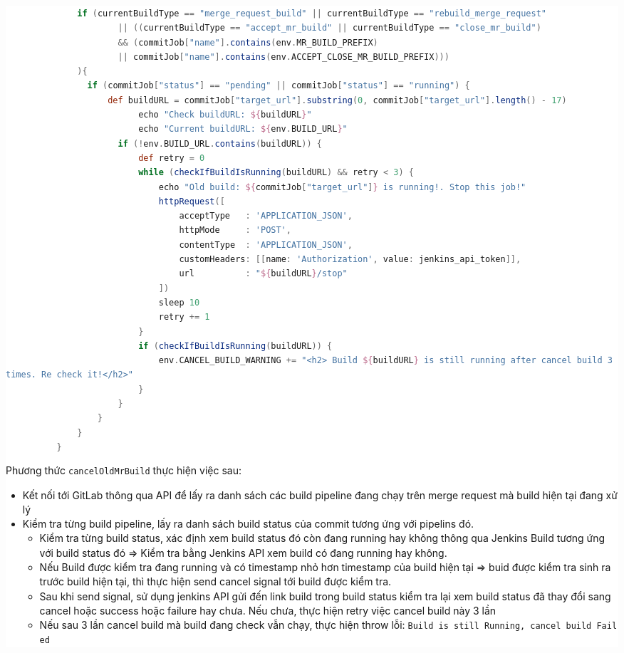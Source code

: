 ```groovy
              if (currentBuildType == "merge_request_build" || currentBuildType == "rebuild_merge_request"
                      || ((currentBuildType == "accept_mr_build" || currentBuildType == "close_mr_build")
                      && (commitJob["name"].contains(env.MR_BUILD_PREFIX)
                      || commitJob["name"].contains(env.ACCEPT_CLOSE_MR_BUILD_PREFIX)))
              ){
                if (commitJob["status"] == "pending" || commitJob["status"] == "running") {
                    def buildURL = commitJob["target_url"].substring(0, commitJob["target_url"].length() - 17)
                          echo "Check buildURL: ${buildURL}"
                          echo "Current buildURL: ${env.BUILD_URL}"
                      if (!env.BUILD_URL.contains(buildURL)) {
                          def retry = 0
                          while (checkIfBuildIsRunning(buildURL) && retry < 3) {
                              echo "Old build: ${commitJob["target_url"]} is running!. Stop this job!"
                              httpRequest([
                                  acceptType   : 'APPLICATION_JSON',
                                  httpMode     : 'POST',
                                  contentType  : 'APPLICATION_JSON',
                                  customHeaders: [[name: 'Authorization', value: jenkins_api_token]],
                                  url          : "${buildURL}/stop"
                              ])
                              sleep 10
                              retry += 1
                          }
                          if (checkIfBuildIsRunning(buildURL)) {
                              env.CANCEL_BUILD_WARNING += "<h2> Build ${buildURL} is still running after cancel build 3 times. Re check it!</h2>"
                          }
                      }
                  }
              }
          }
```

Phương thức `cancelOldMrBuild` thực hiện việc sau:

- Kết nối tới GitLab thông qua API để lấy ra danh sách các build pipeline đang
  chạy trên merge request mà build hiện tại đang xử lý
- Kiểm tra từng build pipeline, lấy ra danh sách build status của commit
  tương ứng với pipelins đó.
  - Kiểm tra từng build status, xác định xem build status đó còn đang running
    hay không thông qua Jenkins Build tương ứng với build status đó =>
    Kiểm tra bằng Jenkins API xem build có đang running hay không.
  - Nếu Build được kiểm tra đang running và có timestamp nhỏ hơn timestamp của
    build hiện tại => buid được kiểm tra sinh ra trước build hiện tại, thì
    thực hiện send cancel signal tới build được kiểm tra.
  - Sau khi send signal, sử dụng jenkins API gửi đến link build trong build
    status kiểm tra lại xem build status đã thay đổi sang cancel hoặc success
    hoặc failure hay chưa. Nếu chưa, thực hiện retry việc cancel build này 3 lần
  - Nếu sau 3 lần cancel build mà build đang check vẫn chạy, thực hiện throw lỗi:
    `Build is still Running, cancel build Failed`

